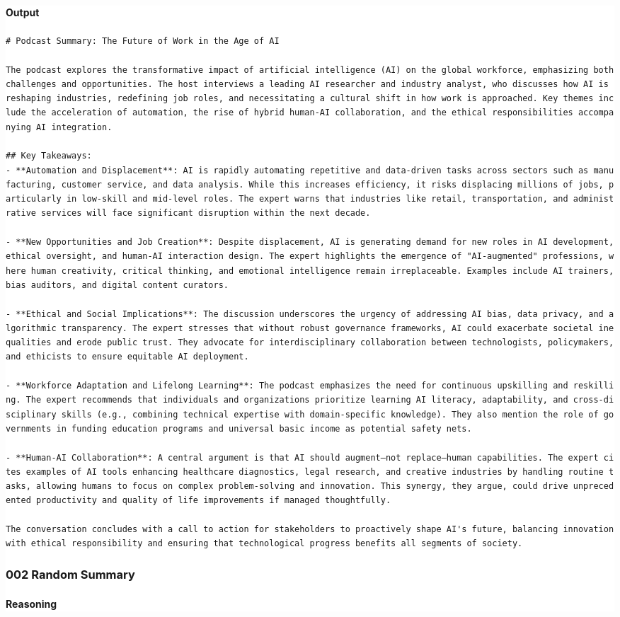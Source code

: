 #### Output

```
# Podcast Summary: The Future of Work in the Age of AI

The podcast explores the transformative impact of artificial intelligence (AI) on the global workforce, emphasizing both challenges and opportunities. The host interviews a leading AI researcher and industry analyst, who discusses how AI is reshaping industries, redefining job roles, and necessitating a cultural shift in how work is approached. Key themes include the acceleration of automation, the rise of hybrid human-AI collaboration, and the ethical responsibilities accompanying AI integration.

## Key Takeaways:
- **Automation and Displacement**: AI is rapidly automating repetitive and data-driven tasks across sectors such as manufacturing, customer service, and data analysis. While this increases efficiency, it risks displacing millions of jobs, particularly in low-skill and mid-level roles. The expert warns that industries like retail, transportation, and administrative services will face significant disruption within the next decade.

- **New Opportunities and Job Creation**: Despite displacement, AI is generating demand for new roles in AI development, ethical oversight, and human-AI interaction design. The expert highlights the emergence of "AI-augmented" professions, where human creativity, critical thinking, and emotional intelligence remain irreplaceable. Examples include AI trainers, bias auditors, and digital content curators.

- **Ethical and Social Implications**: The discussion underscores the urgency of addressing AI bias, data privacy, and algorithmic transparency. The expert stresses that without robust governance frameworks, AI could exacerbate societal inequalities and erode public trust. They advocate for interdisciplinary collaboration between technologists, policymakers, and ethicists to ensure equitable AI deployment.

- **Workforce Adaptation and Lifelong Learning**: The podcast emphasizes the need for continuous upskilling and reskilling. The expert recommends that individuals and organizations prioritize learning AI literacy, adaptability, and cross-disciplinary skills (e.g., combining technical expertise with domain-specific knowledge). They also mention the role of governments in funding education programs and universal basic income as potential safety nets.

- **Human-AI Collaboration**: A central argument is that AI should augment—not replace—human capabilities. The expert cites examples of AI tools enhancing healthcare diagnostics, legal research, and creative industries by handling routine tasks, allowing humans to focus on complex problem-solving and innovation. This synergy, they argue, could drive unprecedented productivity and quality of life improvements if managed thoughtfully.

The conversation concludes with a call to action for stakeholders to proactively shape AI's future, balancing innovation with ethical responsibility and ensuring that technological progress benefits all segments of society.
```

### 002 Random Summary

#### Reasoning
